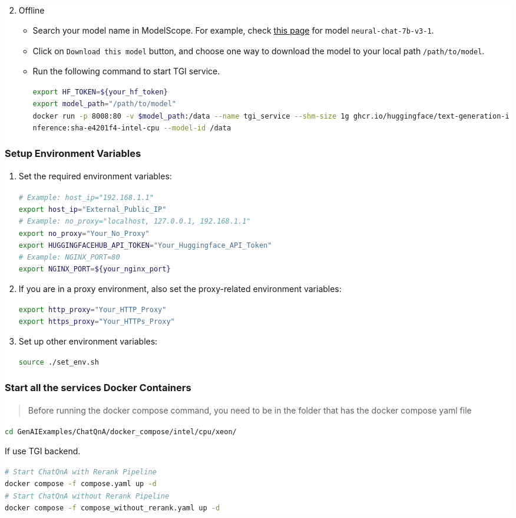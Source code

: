 2. Offline

   - Search your model name in ModelScope. For example, check [this page](https://www.modelscope.cn/models/ai-modelscope/neural-chat-7b-v3-1/files) for model `neural-chat-7b-v3-1`.

   - Click on `Download this model` button, and choose one way to download the model to your local path `/path/to/model`.

   - Run the following command to start TGI service.

     ```bash
     export HF_TOKEN=${your_hf_token}
     export model_path="/path/to/model"
     docker run -p 8008:80 -v $model_path:/data --name tgi_service --shm-size 1g ghcr.io/huggingface/text-generation-inference:sha-e4201f4-intel-cpu --model-id /data
     ```

### Setup Environment Variables

1. Set the required environment variables:

   ```bash
   # Example: host_ip="192.168.1.1"
   export host_ip="External_Public_IP"
   # Example: no_proxy="localhost, 127.0.0.1, 192.168.1.1"
   export no_proxy="Your_No_Proxy"
   export HUGGINGFACEHUB_API_TOKEN="Your_Huggingface_API_Token"
   # Example: NGINX_PORT=80
   export NGINX_PORT=${your_nginx_port}
   ```

2. If you are in a proxy environment, also set the proxy-related environment variables:

   ```bash
   export http_proxy="Your_HTTP_Proxy"
   export https_proxy="Your_HTTPs_Proxy"
   ```

3. Set up other environment variables:

   ```bash
   source ./set_env.sh
   ```

### Start all the services Docker Containers

> Before running the docker compose command, you need to be in the folder that has the docker compose yaml file

```bash
cd GenAIExamples/ChatQnA/docker_compose/intel/cpu/xeon/
```

If use TGI backend.

```bash
# Start ChatQnA with Rerank Pipeline
docker compose -f compose.yaml up -d
# Start ChatQnA without Rerank Pipeline
docker compose -f compose_without_rerank.yaml up -d
```
